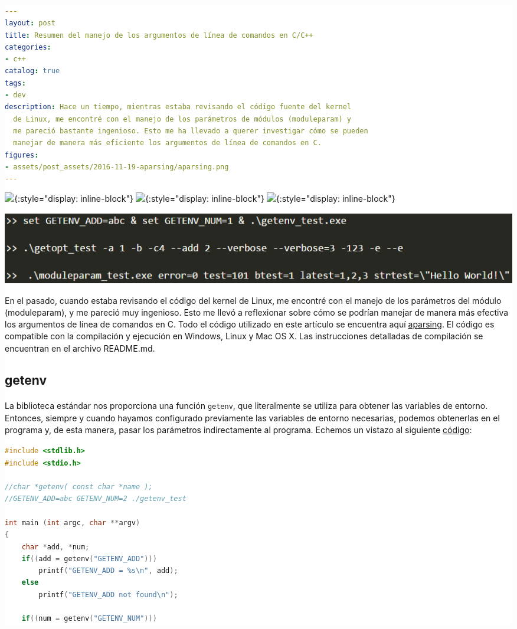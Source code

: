 ```yaml
---
layout: post
title: Resumen del manejo de los argumentos de línea de comandos en C/C++
categories:
- c++
catalog: true
tags:
- dev
description: Hace un tiempo, mientras estaba revisando el código fuente del kernel
  de Linux, me encontré con el manejo de los parámetros de módulos (moduleparam) y
  me pareció bastante ingenioso. Esto me ha llevado a querer investigar cómo se pueden
  manejar de manera más eficiente los argumentos de línea de comandos en C.
figures:
- assets/post_assets/2016-11-19-aparsing/aparsing.png
---
```


<meta property="og:title" content="C/C++ 的命令行参数处理总结" />

![](https://img.shields.io/badge/vs-2015-68217A.svg){:style="display: inline-block"}
![](https://img.shields.io/badge/gcc-4.9-blue.svg){:style="display: inline-block"}
![](https://img.shields.io/badge/clang-3.7-birghtgreen.svg){:style="display: inline-block"}

![](assets/img/2016-11-19-aparsing/aparsing.png)

En el pasado, cuando estaba revisando el código del kernel de Linux, me encontré con el manejo de los parámetros del módulo (moduleparam), y me pareció muy ingenioso. Esto me llevó a reflexionar sobre cómo se podrían manejar de manera más efectiva los argumentos de línea de comandos en C. Todo el código utilizado en este artículo se encuentra aquí [aparsing](https://github.com/disenone/aparsing). El código es compatible con la compilación y ejecución en Windows, Linux y Mac OS X. Las instrucciones detalladas de compilación se encuentran en el archivo README.md.

## getenv

La biblioteca estándar nos proporciona una función `getenv`, que literalmente se utiliza para obtener las variables de entorno. Entonces, siempre y cuando hayamos configurado previamente las variables de entorno necesarias, podemos obtenerlas en el programa y, de esta manera, pasar los parámetros indirectamente al programa. Echemos un vistazo al siguiente [código](https://github.com/disenone/aparsing/blob/master/getenv/getenv_test.c):

``` cpp linenums="1"
#include <stdlib.h>
#include <stdio.h>

//char *getenv( const char *name );
//GETENV_ADD=abc GETENV_NUM=2 ./getenv_test 

int main (int argc, char **argv)
{
    char *add, *num;
    if((add = getenv("GETENV_ADD")))
        printf("GETENV_ADD = %s\n", add);
    else
        printf("GETENV_ADD not found\n");

    if((num = getenv("GETENV_NUM")))
```
